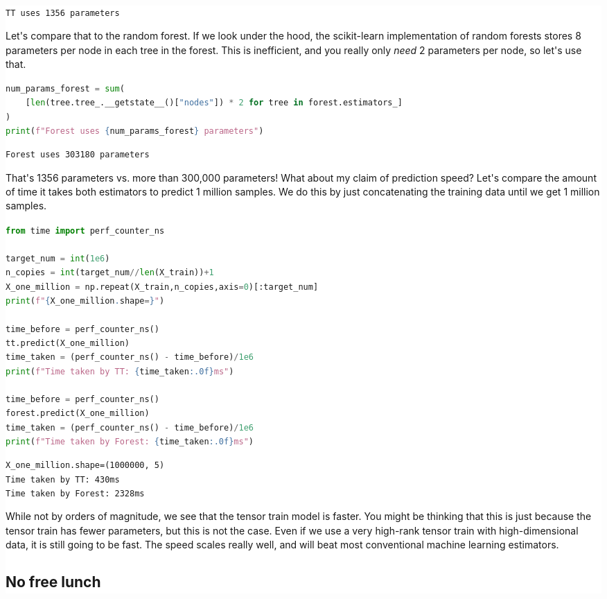     TT uses 1356 parameters


Let's compare that to the random forest. If we look under the hood, the scikit-learn implementation of random forests stores 8 parameters per node in each tree in the forest. This is inefficient, and you really only _need_ 2 parameters per node, so let's use that.


```python
num_params_forest = sum(
    [len(tree.tree_.__getstate__()["nodes"]) * 2 for tree in forest.estimators_]
)
print(f"Forest uses {num_params_forest} parameters")
```

    Forest uses 303180 parameters


That's 1356 parameters vs. more than 300,000 parameters! What about my claim of prediction speed? Let's compare the amount of time it takes both estimators to predict 1 million samples. We do this by just concatenating the training data until we get 1 million samples.


```python
from time import perf_counter_ns

target_num = int(1e6)
n_copies = int(target_num//len(X_train))+1
X_one_million = np.repeat(X_train,n_copies,axis=0)[:target_num]
print(f"{X_one_million.shape=}")

time_before = perf_counter_ns()
tt.predict(X_one_million)
time_taken = (perf_counter_ns() - time_before)/1e6
print(f"Time taken by TT: {time_taken:.0f}ms")

time_before = perf_counter_ns()
forest.predict(X_one_million)
time_taken = (perf_counter_ns() - time_before)/1e6
print(f"Time taken by Forest: {time_taken:.0f}ms")
```

    X_one_million.shape=(1000000, 5)
    Time taken by TT: 430ms
    Time taken by Forest: 2328ms


While not by orders of magnitude, we see that the tensor train model is faster. You might be thinking that
this is just because the tensor train has fewer parameters, but this is not the case. Even if we use a very
high-rank tensor train with high-dimensional data, it is still going to be fast. The speed scales really well,
and will beat most conventional machine learning estimators.

## No free lunch
